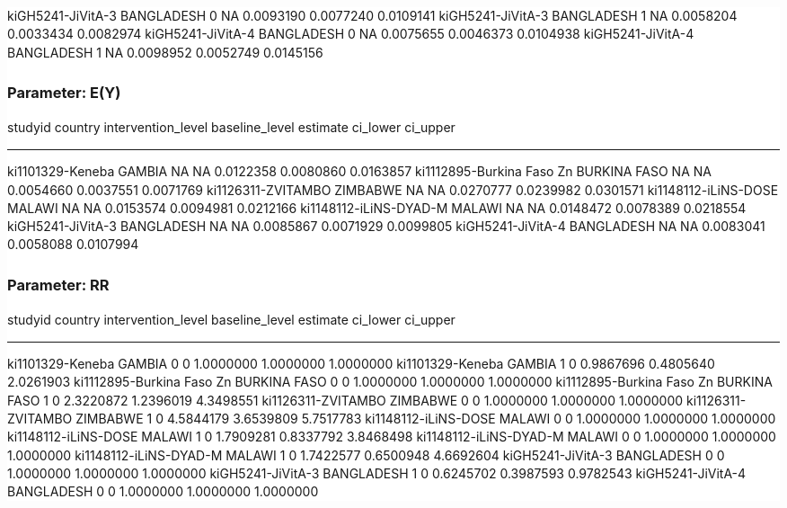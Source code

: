 kiGH5241-JiVitA-3           BANGLADESH     0                    NA                0.0093190   0.0077240   0.0109141
kiGH5241-JiVitA-3           BANGLADESH     1                    NA                0.0058204   0.0033434   0.0082974
kiGH5241-JiVitA-4           BANGLADESH     0                    NA                0.0075655   0.0046373   0.0104938
kiGH5241-JiVitA-4           BANGLADESH     1                    NA                0.0098952   0.0052749   0.0145156


### Parameter: E(Y)


studyid                     country        intervention_level   baseline_level     estimate    ci_lower    ci_upper
--------------------------  -------------  -------------------  ---------------  ----------  ----------  ----------
ki1101329-Keneba            GAMBIA         NA                   NA                0.0122358   0.0080860   0.0163857
ki1112895-Burkina Faso Zn   BURKINA FASO   NA                   NA                0.0054660   0.0037551   0.0071769
ki1126311-ZVITAMBO          ZIMBABWE       NA                   NA                0.0270777   0.0239982   0.0301571
ki1148112-iLiNS-DOSE        MALAWI         NA                   NA                0.0153574   0.0094981   0.0212166
ki1148112-iLiNS-DYAD-M      MALAWI         NA                   NA                0.0148472   0.0078389   0.0218554
kiGH5241-JiVitA-3           BANGLADESH     NA                   NA                0.0085867   0.0071929   0.0099805
kiGH5241-JiVitA-4           BANGLADESH     NA                   NA                0.0083041   0.0058088   0.0107994


### Parameter: RR


studyid                     country        intervention_level   baseline_level     estimate    ci_lower    ci_upper
--------------------------  -------------  -------------------  ---------------  ----------  ----------  ----------
ki1101329-Keneba            GAMBIA         0                    0                 1.0000000   1.0000000   1.0000000
ki1101329-Keneba            GAMBIA         1                    0                 0.9867696   0.4805640   2.0261903
ki1112895-Burkina Faso Zn   BURKINA FASO   0                    0                 1.0000000   1.0000000   1.0000000
ki1112895-Burkina Faso Zn   BURKINA FASO   1                    0                 2.3220872   1.2396019   4.3498551
ki1126311-ZVITAMBO          ZIMBABWE       0                    0                 1.0000000   1.0000000   1.0000000
ki1126311-ZVITAMBO          ZIMBABWE       1                    0                 4.5844179   3.6539809   5.7517783
ki1148112-iLiNS-DOSE        MALAWI         0                    0                 1.0000000   1.0000000   1.0000000
ki1148112-iLiNS-DOSE        MALAWI         1                    0                 1.7909281   0.8337792   3.8468498
ki1148112-iLiNS-DYAD-M      MALAWI         0                    0                 1.0000000   1.0000000   1.0000000
ki1148112-iLiNS-DYAD-M      MALAWI         1                    0                 1.7422577   0.6500948   4.6692604
kiGH5241-JiVitA-3           BANGLADESH     0                    0                 1.0000000   1.0000000   1.0000000
kiGH5241-JiVitA-3           BANGLADESH     1                    0                 0.6245702   0.3987593   0.9782543
kiGH5241-JiVitA-4           BANGLADESH     0                    0                 1.0000000   1.0000000   1.0000000